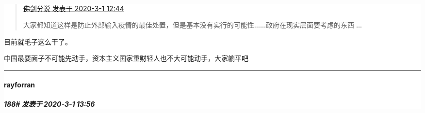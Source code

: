 
<blockquote><a href="httphttps://bbs.saraba1st.com/2b/forum.php?mod=redirect&amp;goto=findpost&amp;pid=46578543&amp;ptid=1916532" target="_blank">佛剑分说 发表于 2020-3-1 12:44</a>

大家都知道这样是防止外部输入疫情的最佳处置，但是基本没有实行的可能性……政府在现实层面要考虑的东西 ...</blockquote>
目前就毛子这么干了。

中国最要面子不可能先动手，资本主义国家重财轻人也不大可能动手，大家躺平吧


-----

####  rayforran  
##### 188#       发表于 2020-3-1 13:56


